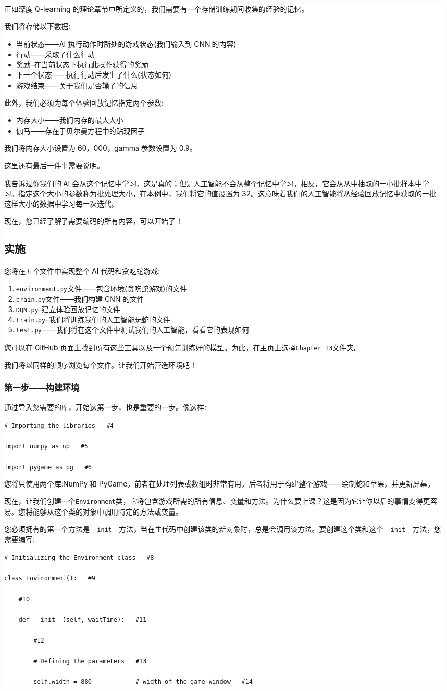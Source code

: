 正如深度 Q-learning 的理论章节中所定义的，我们需要有一个存储训练期间收集的经验的记忆。

我们将存储以下数据:

*   当前状态——AI 执行动作时所处的游戏状态(我们输入到 CNN 的内容)
*   行动——采取了什么行动
*   奖励–在当前状态下执行此操作获得的奖励
*   下一个状态——执行行动后发生了什么(状态如何)
*   游戏结束——关于我们是否输了的信息

此外，我们必须为每个体验回放记忆指定两个参数:

*   内存大小——我们内存的最大大小
*   伽马——存在于贝尔曼方程中的贴现因子

我们将内存大小设置为 60，000，gamma 参数设置为 0.9。

这里还有最后一件事需要说明。

我告诉过你我们的 AI 会从这个记忆中学习，这是真的；但是人工智能不会从整个记忆中学习。相反，它会从从中抽取的一小批样本中学习。指定这个大小的参数称为批处理大小，在本例中，我们将它的值设置为 32。这意味着我们的人工智能将从经验回放记忆中获取的一批这样大小的数据中学习每一次迭代。

现在，您已经了解了需要编码的所有内容，可以开始了！

## 实施

您将在五个文件中实现整个 AI 代码和贪吃蛇游戏:

1.  `environment.py`文件——包含环境(贪吃蛇游戏)的文件
2.  `brain.py`文件——我们构建 CNN 的文件
3.  `DQN.py`–建立体验回放记忆的文件
4.  `train.py`–我们将训练我们的人工智能玩蛇的文件
5.  `test.py`——我们将在这个文件中测试我们的人工智能，看看它的表现如何

您可以在 GitHub 页面上找到所有这些工具以及一个预先训练好的模型。为此，在主页上选择`Chapter 13`文件夹。

我们将以同样的顺序浏览每个文件。让我们开始营造环境吧！

### 第一步——构建环境

通过导入您需要的库，开始这第一步，也是重要的一步。像这样:

```
# Importing the libraries   #4

import numpy as np   #5

import pygame as pg   #6 
```

您将只使用两个库:NumPy 和 PyGame。前者在处理列表或数组时非常有用，后者将用于构建整个游戏——绘制蛇和苹果，并更新屏幕。

现在，让我们创建一个`Environment`类，它将包含游戏所需的所有信息、变量和方法。为什么要上课？这是因为它让你以后的事情变得更容易。您将能够从这个类的对象中调用特定的方法或变量。

您必须拥有的第一个方法是`__init__`方法，当在主代码中创建该类的新对象时，总是会调用该方法。要创建这个类和这个`__init__`方法，您需要编写:

```
# Initializing the Environment class   #8

class Environment():   #9

    #10

    def __init__(self, waitTime):   #11

        #12

        # Defining the parameters   #13

        self.width = 880            # width of the game window   #14

```